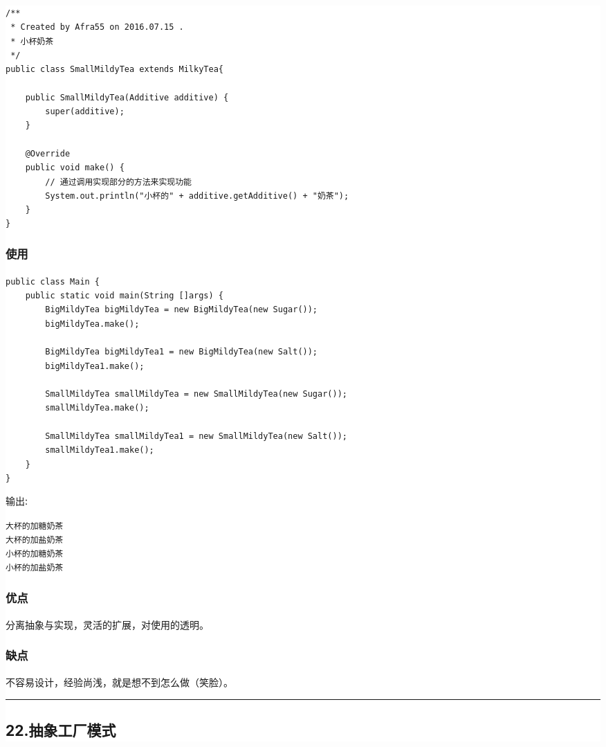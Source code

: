 	
	
	
	/**
	 * Created by Afra55 on 2016.07.15 .
	 * 小杯奶茶
	 */
	public class SmallMildyTea extends MilkyTea{
	
	    public SmallMildyTea(Additive additive) {
	        super(additive);
	    }
	
	    @Override
	    public void make() {
			// 通过调用实现部分的方法来实现功能
	        System.out.println("小杯的" + additive.getAdditive() + "奶茶");
	    }
	}

### 使用
	
	public class Main {
	    public static void main(String []args) {
	        BigMildyTea bigMildyTea = new BigMildyTea(new Sugar());
	        bigMildyTea.make();
	
	        BigMildyTea bigMildyTea1 = new BigMildyTea(new Salt());
	        bigMildyTea1.make();
	
	        SmallMildyTea smallMildyTea = new SmallMildyTea(new Sugar());
	        smallMildyTea.make();
	
	        SmallMildyTea smallMildyTea1 = new SmallMildyTea(new Salt());
	        smallMildyTea1.make();
	    }
	}

输出:

	大杯的加糖奶茶
	大杯的加盐奶茶
	小杯的加糖奶茶
	小杯的加盐奶茶

### 优点

分离抽象与实现，灵活的扩展，对使用的透明。

### 缺点

不容易设计，经验尚浅，就是想不到怎么做（笑脸）。


----------

## 22.抽象工厂模式
